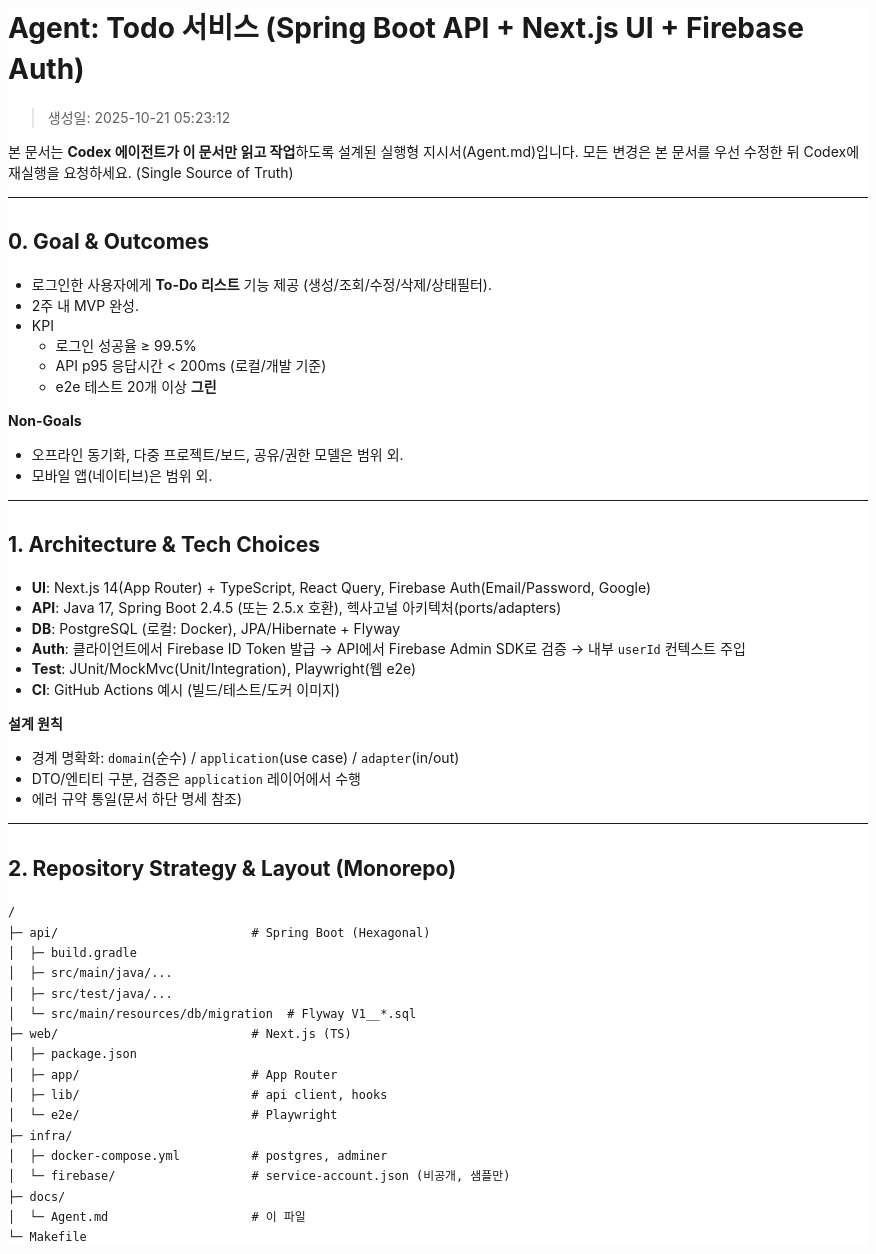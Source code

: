 # Agent: Todo 서비스 (Spring Boot API + Next.js UI + Firebase Auth)

> 생성일: 2025-10-21 05:23:12

본 문서는 **Codex 에이전트가 이 문서만 읽고 작업**하도록 설계된 실행형 지시서(Agent.md)입니다.
모든 변경은 본 문서를 우선 수정한 뒤 Codex에 재실행을 요청하세요. (Single Source of Truth)

---

## 0. Goal & Outcomes

- 로그인한 사용자에게 **To-Do 리스트** 기능 제공 (생성/조회/수정/삭제/상태필터).
- 2주 내 MVP 완성.
- KPI
  - 로그인 성공율 ≥ 99.5%
  - API p95 응답시간 < 200ms (로컬/개발 기준)
  - e2e 테스트 20개 이상 **그린**

**Non-Goals**
- 오프라인 동기화, 다중 프로젝트/보드, 공유/권한 모델은 범위 외.
- 모바일 앱(네이티브)은 범위 외.

---

## 1. Architecture & Tech Choices

- **UI**: Next.js 14(App Router) + TypeScript, React Query, Firebase Auth(Email/Password, Google)
- **API**: Java 17, Spring Boot 2.4.5 (또는 2.5.x 호환), 헥사고널 아키텍처(ports/adapters)
- **DB**: PostgreSQL (로컬: Docker), JPA/Hibernate + Flyway
- **Auth**: 클라이언트에서 Firebase ID Token 발급 → API에서 Firebase Admin SDK로 검증 → 내부 `userId` 컨텍스트 주입
- **Test**: JUnit/MockMvc(Unit/Integration), Playwright(웹 e2e)
- **CI**: GitHub Actions 예시 (빌드/테스트/도커 이미지)

**설계 원칙**
- 경계 명확화: `domain`(순수) / `application`(use case) / `adapter`(in/out)
- DTO/엔티티 구분, 검증은 `application` 레이어에서 수행
- 에러 규약 통일(문서 하단 명세 참조)

---

## 2. Repository Strategy & Layout (Monorepo)

```
/
├─ api/                           # Spring Boot (Hexagonal)
│  ├─ build.gradle
│  ├─ src/main/java/...
│  ├─ src/test/java/...
│  └─ src/main/resources/db/migration  # Flyway V1__*.sql
├─ web/                           # Next.js (TS)
│  ├─ package.json
│  ├─ app/                        # App Router
│  ├─ lib/                        # api client, hooks
│  └─ e2e/                        # Playwright
├─ infra/
│  ├─ docker-compose.yml          # postgres, adminer
│  └─ firebase/                   # service-account.json (비공개, 샘플만)
├─ docs/
│  └─ Agent.md                    # 이 파일
└─ Makefile
```

